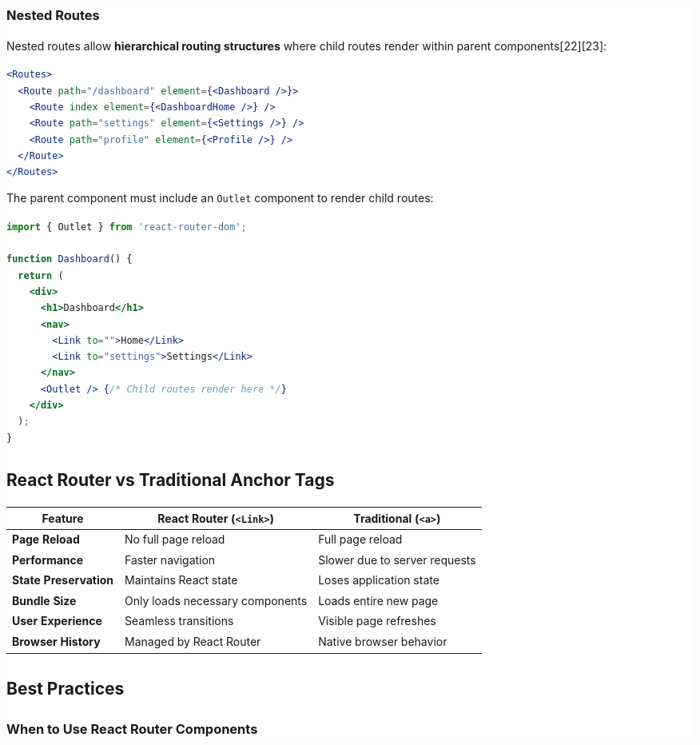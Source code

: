### Nested Routes

Nested routes allow **hierarchical routing structures** where child routes render within parent components[22][23]:

```jsx
<Routes>
  <Route path="/dashboard" element={<Dashboard />}>
    <Route index element={<DashboardHome />} />
    <Route path="settings" element={<Settings />} />
    <Route path="profile" element={<Profile />} />
  </Route>
</Routes>
```

The parent component must include an `Outlet` component to render child routes:

```jsx
import { Outlet } from 'react-router-dom';

function Dashboard() {
  return (
    <div>
      <h1>Dashboard</h1>
      <nav>
        <Link to="">Home</Link>
        <Link to="settings">Settings</Link>
      </nav>
      <Outlet /> {/* Child routes render here */}
    </div>
  );
}
```

## React Router vs Traditional Anchor Tags

| Feature | React Router (`<Link>`) | Traditional (`<a>`) |
|---------|------------------------|-------------------|
| **Page Reload** | No full page reload | Full page reload |
| **Performance** | Faster navigation | Slower due to server requests |
| **State Preservation** | Maintains React state | Loses application state |
| **Bundle Size** | Only loads necessary components | Loads entire new page |
| **User Experience** | Seamless transitions | Visible page refreshes |
| **Browser History** | Managed by React Router | Native browser behavior |

## Best Practices

### When to Use React Router Components
